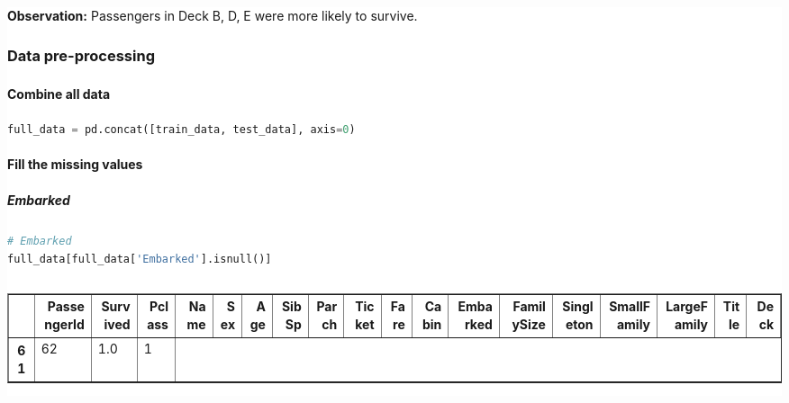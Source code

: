 

**Observation:** Passengers in Deck B, D, E were more likely to survive.

### Data pre-processing

#### Combine all data 


```python
full_data = pd.concat([train_data, test_data], axis=0)
```

#### Fill the missing values

##### Embarked


```python
# Embarked
full_data[full_data['Embarked'].isnull()]
```




<div style="overflow-x:auto;">
<style scoped>
    .dataframe tbody tr th:only-of-type {
        vertical-align: middle;
    }

    .dataframe tbody tr th {
        vertical-align: top;
    }

    .dataframe thead th {
        text-align: right;
    }
</style>
<table border="1" class="dataframe">
  <thead>
    <tr style="text-align: right;">
      <th></th>
      <th>PassengerId</th>
      <th>Survived</th>
      <th>Pclass</th>
      <th>Name</th>
      <th>Sex</th>
      <th>Age</th>
      <th>SibSp</th>
      <th>Parch</th>
      <th>Ticket</th>
      <th>Fare</th>
      <th>Cabin</th>
      <th>Embarked</th>
      <th>FamilySize</th>
      <th>Singleton</th>
      <th>SmallFamily</th>
      <th>LargeFamily</th>
      <th>Title</th>
      <th>Deck</th>
    </tr>
  </thead>
  <tbody>
    <tr>
      <th>61</th>
      <td>62</td>
      <td>1.0</td>
      <td>1</td>